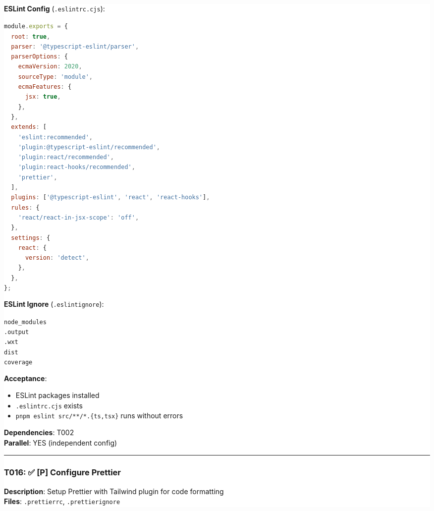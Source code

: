**ESLint Config** (`.eslintrc.cjs`):
```javascript
module.exports = {
  root: true,
  parser: '@typescript-eslint/parser',
  parserOptions: {
    ecmaVersion: 2020,
    sourceType: 'module',
    ecmaFeatures: {
      jsx: true,
    },
  },
  extends: [
    'eslint:recommended',
    'plugin:@typescript-eslint/recommended',
    'plugin:react/recommended',
    'plugin:react-hooks/recommended',
    'prettier',
  ],
  plugins: ['@typescript-eslint', 'react', 'react-hooks'],
  rules: {
    'react/react-in-jsx-scope': 'off',
  },
  settings: {
    react: {
      version: 'detect',
    },
  },
};
```

**ESLint Ignore** (`.eslintignore`):
```
node_modules
.output
.wxt
dist
coverage
```

**Acceptance**:
- ESLint packages installed
- `.eslintrc.cjs` exists
- `pnpm eslint src/**/*.{ts,tsx}` runs without errors

**Dependencies**: T002  
**Parallel**: YES (independent config)

---

### T016: ✅ [P] Configure Prettier
**Description**: Setup Prettier with Tailwind plugin for code formatting  
**Files**: `.prettierrc`, `.prettierignore`
